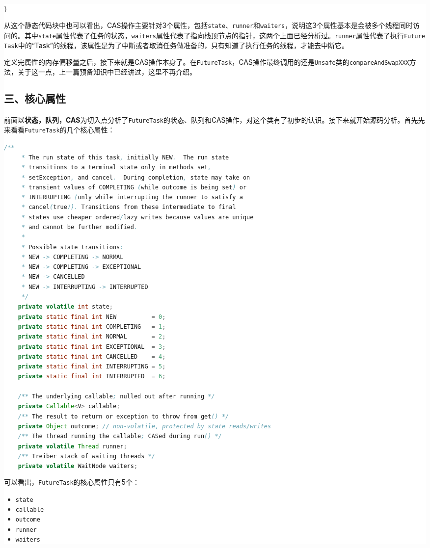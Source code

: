 ```java
}
```

从这个静态代码块中也可以看出，CAS操作主要针对3个属性，包括`state`、`runner`和`waiters`，说明这3个属性基本是会被多个线程同时访问的。其中`state`属性代表了任务的状态，`waiters`属性代表了指向栈顶节点的指针，这两个上面已经分析过。`runner`属性代表了执行`FutureTask`中的“Task”的线程，该属性是为了中断或者取消任务做准备的，只有知道了执行任务的线程，才能去中断它。

定义完属性的内存偏移量之后，接下来就是CAS操作本身了。在`FutureTask`，CAS操作最终调用的还是`Unsafe`类的`compareAndSwapXXX`方法，关于这一点，上一篇预备知识中已经讲过，这里不再介绍。

## 三、核心属性

前面以**状态，队列，CAS**为切入点分析了`FutureTask`的状态、队列和CAS操作，对这个类有了初步的认识。接下来就开始源码分析。首先先来看看`FutureTask`的几个核心属性：

```java
/**
     * The run state of this task, initially NEW.  The run state
     * transitions to a terminal state only in methods set,
     * setException, and cancel.  During completion, state may take on
     * transient values of COMPLETING (while outcome is being set) or
     * INTERRUPTING (only while interrupting the runner to satisfy a
     * cancel(true)). Transitions from these intermediate to final
     * states use cheaper ordered/lazy writes because values are unique
     * and cannot be further modified.
     *
     * Possible state transitions:
     * NEW -> COMPLETING -> NORMAL
     * NEW -> COMPLETING -> EXCEPTIONAL
     * NEW -> CANCELLED
     * NEW -> INTERRUPTING -> INTERRUPTED
     */
    private volatile int state;
    private static final int NEW          = 0;
    private static final int COMPLETING   = 1;
    private static final int NORMAL       = 2;
    private static final int EXCEPTIONAL  = 3;
    private static final int CANCELLED    = 4;
    private static final int INTERRUPTING = 5;
    private static final int INTERRUPTED  = 6;

    /** The underlying callable; nulled out after running */
    private Callable<V> callable;
    /** The result to return or exception to throw from get() */
    private Object outcome; // non-volatile, protected by state reads/writes
    /** The thread running the callable; CASed during run() */
    private volatile Thread runner;
    /** Treiber stack of waiting threads */
    private volatile WaitNode waiters;
```

可以看出，`FutureTask`的核心属性只有5个：

- `state`
- `callable`
- `outcome`
- `runner`
- `waiters`
